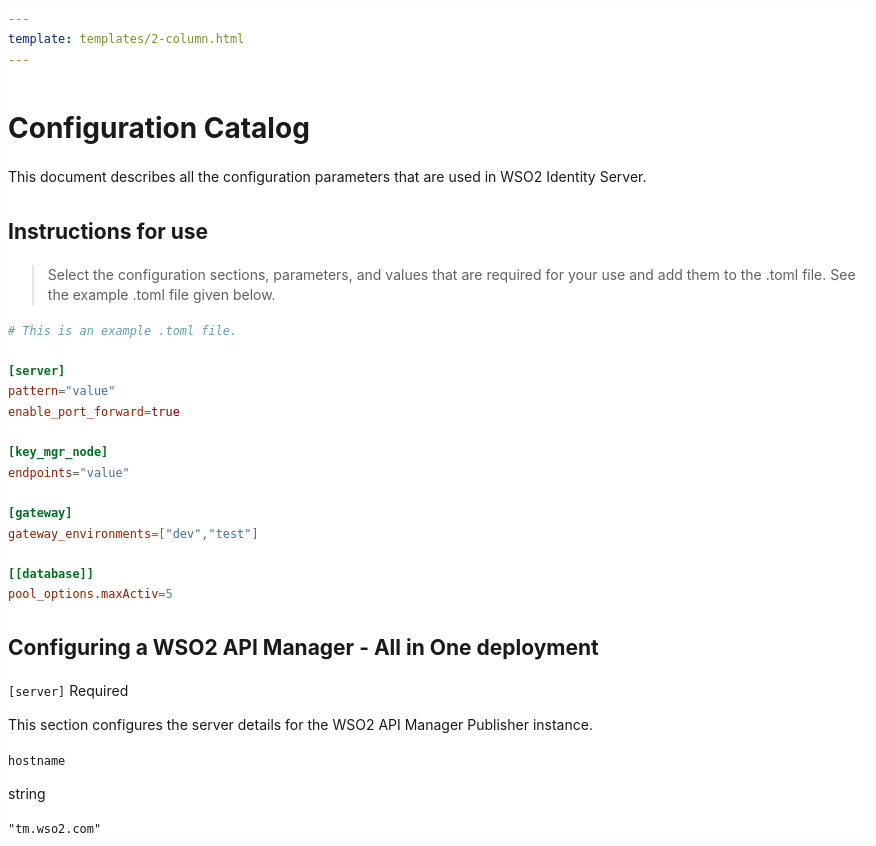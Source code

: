 ```yaml
---
template: templates/2-column.html
---
```


# Configuration Catalog
This document describes all the configuration parameters that are used in WSO2 Identity Server. 

## Instructions for use

> Select the configuration sections, parameters, and values that are required for your use and add them to the .toml file. See the example .toml file given below.

```toml
# This is an example .toml file.

[server]
pattern="value"                         
enable_port_forward=true

[key_mgr_node]
endpoints="value"

[gateway]
gateway_environments=["dev","test"]

[[database]]
pool_options.maxActiv=5

```
<div class="mb-config-catalog">
   <section class="title">
      <div class="mb-config-options">
         <h2>Configuring a WSO2 API Manager - All in One deployment</h2>
      </div>
      <div class="mb-config-example"></div>
   </section>
   <section>
      <div class="mb-config-options">
         <div class="mb-config">
            <div class="config-wrap">
               <code>[server]</code>
               <span class="badge-required">Required</span>
               <p>
                  This section configures the server details for the WSO2 API Manager Publisher instance.
               </p>
            </div>
            <div class="params-wrap">
               <div class="param">
                  <div class="param-name">
                     <span class="param-name-wrap"> <code>hostname</code> </span>
                  </div>
                  <div class="param-info">
                     <div>
                        <p>
                           <span class="param-type string"> string </span>
                        </p>
                        <div class="param-default">
                           <span class="param-default-value"><code>"tm.wso2.com"</code></span>
                        </div>
                        <div class="param-possible">
                           <span class="param-possible-value">